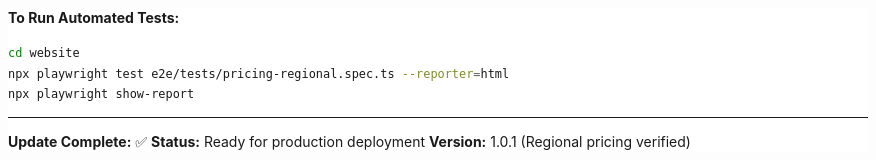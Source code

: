 **To Run Automated Tests:**
```bash
cd website
npx playwright test e2e/tests/pricing-regional.spec.ts --reporter=html
npx playwright show-report
```

---

**Update Complete:** ✅
**Status:** Ready for production deployment
**Version:** 1.0.1 (Regional pricing verified)
